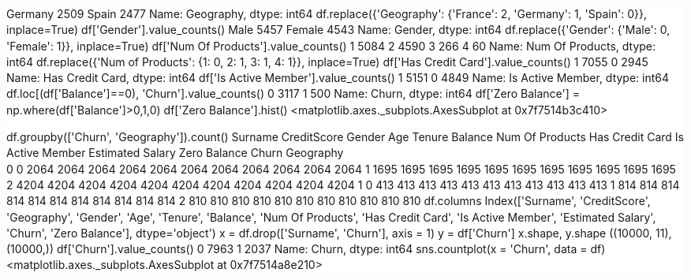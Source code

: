 Germany    2509
Spain      2477
Name: Geography, dtype: int64
df.replace({'Geography': {'France': 2, 'Germany': 1, 'Spain': 0}}, inplace=True)
df['Gender'].value_counts()
Male      5457
Female    4543
Name: Gender, dtype: int64
df.replace({'Gender': {'Male': 0, 'Female': 1}}, inplace=True)
df['Num Of Products'].value_counts()
1    5084
2    4590
3     266
4      60
Name: Num Of Products, dtype: int64
df.replace({'Num of Products': {1: 0, 2: 1, 3: 1, 4: 1}}, inplace=True)
df['Has Credit Card'].value_counts()
1    7055
0    2945
Name: Has Credit Card, dtype: int64
df['Is Active Member'].value_counts()
1    5151
0    4849
Name: Is Active Member, dtype: int64
df.loc[(df['Balance']==0), 'Churn'].value_counts()
0    3117
1     500
Name: Churn, dtype: int64
df['Zero Balance'] = np.where(df['Balance']>0,1,0)
df['Zero Balance'].hist()
<matplotlib.axes._subplots.AxesSubplot at 0x7f7514b3c410>

df.groupby(['Churn', 'Geography']).count()
Surname	CreditScore	Gender	Age	Tenure	Balance	Num Of Products	Has Credit Card	Is Active Member	Estimated Salary	Zero Balance
Churn	Geography											
0	0	2064	2064	2064	2064	2064	2064	2064	2064	2064	2064	2064
1	1695	1695	1695	1695	1695	1695	1695	1695	1695	1695	1695
2	4204	4204	4204	4204	4204	4204	4204	4204	4204	4204	4204
1	0	413	413	413	413	413	413	413	413	413	413	413
1	814	814	814	814	814	814	814	814	814	814	814
2	810	810	810	810	810	810	810	810	810	810	810
df.columns
Index(['Surname', 'CreditScore', 'Geography', 'Gender', 'Age', 'Tenure',
       'Balance', 'Num Of Products', 'Has Credit Card', 'Is Active Member',
       'Estimated Salary', 'Churn', 'Zero Balance'],
      dtype='object')
x = df.drop(['Surname', 'Churn'], axis = 1)
y = df['Churn']
x.shape, y.shape
((10000, 11), (10000,))
df['Churn'].value_counts()
0    7963
1    2037
Name: Churn, dtype: int64
sns.countplot(x = 'Churn', data = df)
<matplotlib.axes._subplots.AxesSubplot at 0x7f7514a8e210>
